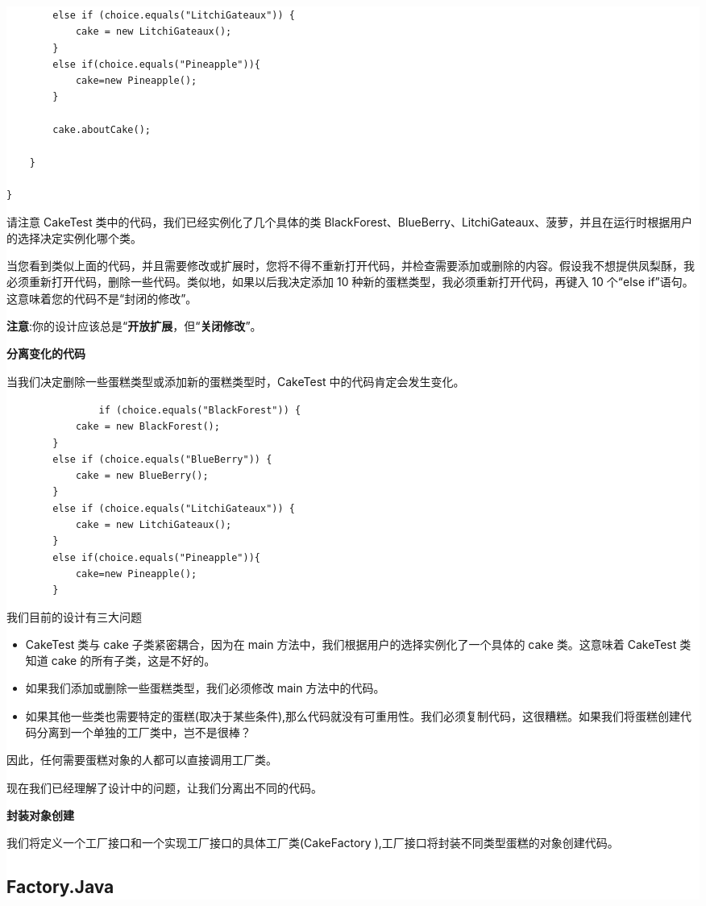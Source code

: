 ```
		else if (choice.equals("LitchiGateaux")) {
			cake = new LitchiGateaux();
		} 
		else if(choice.equals("Pineapple")){
			cake=new Pineapple();
		}

		cake.aboutCake();

	}

}
```

请注意 CakeTest 类中的代码，我们已经实例化了几个具体的类 BlackForest、BlueBerry、LitchiGateaux、菠萝，并且在运行时根据用户的选择决定实例化哪个类。

当您看到类似上面的代码，并且需要修改或扩展时，您将不得不重新打开代码，并检查需要添加或删除的内容。假设我不想提供凤梨酥，我必须重新打开代码，删除一些代码。类似地，如果以后我决定添加 10 种新的蛋糕类型，我必须重新打开代码，再键入 10 个“else if”语句。这意味着您的代码不是“封闭的修改”。

**注意**:你的设计应该总是“**开放扩展**，但“**关闭修改**”。

**分离变化的代码**

当我们决定删除一些蛋糕类型或添加新的蛋糕类型时，CakeTest 中的代码肯定会发生变化。

```
                if (choice.equals("BlackForest")) {
			cake = new BlackForest();
		} 
		else if (choice.equals("BlueBerry")) {
			cake = new BlueBerry();
		} 
		else if (choice.equals("LitchiGateaux")) {
			cake = new LitchiGateaux();
		} 
		else if(choice.equals("Pineapple")){
			cake=new Pineapple();
		}
```

我们目前的设计有三大问题

*   CakeTest 类与 cake 子类紧密耦合，因为在 main 方法中，我们根据用户的选择实例化了一个具体的 cake 类。这意味着 CakeTest 类知道 cake 的所有子类，这是不好的。

*   如果我们添加或删除一些蛋糕类型，我们必须修改 main 方法中的代码。

*   如果其他一些类也需要特定的蛋糕(取决于某些条件),那么代码就没有可重用性。我们必须复制代码，这很糟糕。如果我们将蛋糕创建代码分离到一个单独的工厂类中，岂不是很棒？

因此，任何需要蛋糕对象的人都可以直接调用工厂类。

现在我们已经理解了设计中的问题，让我们分离出不同的代码。

**封装对象创建**

我们将定义一个工厂接口和一个实现工厂接口的具体工厂类(CakeFactory ),工厂接口将封装不同类型蛋糕的对象创建代码。

## Factory.Java
